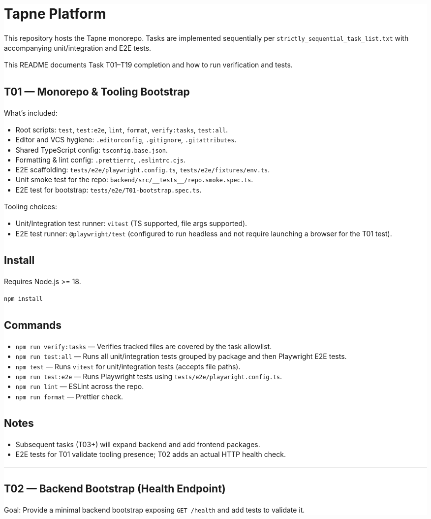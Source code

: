 # Tapne Platform

This repository hosts the Tapne monorepo. Tasks are implemented sequentially per `strictly_sequential_task_list.txt` with accompanying unit/integration and E2E tests.

This README documents Task T01–T19 completion and how to run verification and tests.

## T01 — Monorepo & Tooling Bootstrap

What’s included:
- Root scripts: `test`, `test:e2e`, `lint`, `format`, `verify:tasks`, `test:all`.
- Editor and VCS hygiene: `.editorconfig`, `.gitignore`, `.gitattributes`.
- Shared TypeScript config: `tsconfig.base.json`.
- Formatting & lint config: `.prettierrc`, `.eslintrc.cjs`.
- E2E scaffolding: `tests/e2e/playwright.config.ts`, `tests/e2e/fixtures/env.ts`.
- Unit smoke test for the repo: `backend/src/__tests__/repo.smoke.spec.ts`.
- E2E test for bootstrap: `tests/e2e/T01-bootstrap.spec.ts`.

Tooling choices:
- Unit/Integration test runner: `vitest` (TS supported, file args supported).
- E2E test runner: `@playwright/test` (configured to run headless and not require launching a browser for the T01 test).

## Install

Requires Node.js >= 18.

```
npm install
```

## Commands

- `npm run verify:tasks` — Verifies tracked files are covered by the task allowlist.
- `npm run test:all` — Runs all unit/integration tests grouped by package and then Playwright E2E tests.
- `npm test` — Runs `vitest` for unit/integration tests (accepts file paths).
- `npm run test:e2e` — Runs Playwright tests using `tests/e2e/playwright.config.ts`.
- `npm run lint` — ESLint across the repo.
- `npm run format` — Prettier check.

## Notes

- Subsequent tasks (T03+) will expand backend and add frontend packages.
- E2E tests for T01 validate tooling presence; T02 adds an actual HTTP health check.

---

## T02 — Backend Bootstrap (Health Endpoint)

Goal: Provide a minimal backend bootstrap exposing `GET /health` and add tests to validate it.
